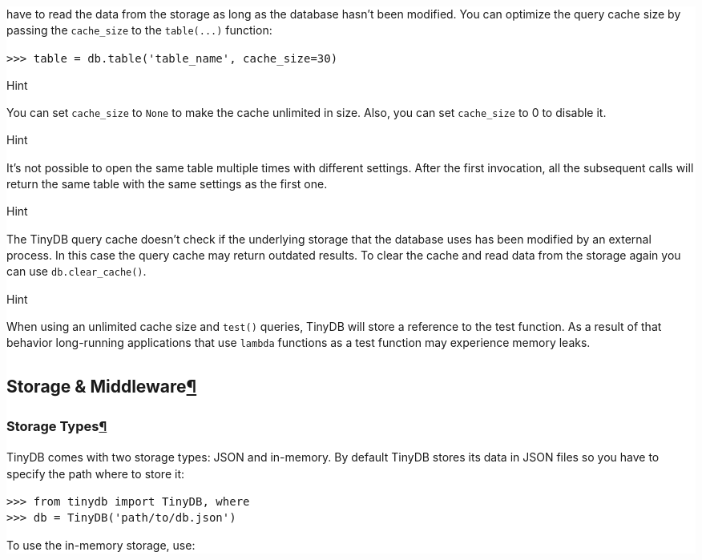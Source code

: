 have to read the data from the storage as long as the database hasn’t been
modified. You can optimize the query cache size by passing the <code class="docutils literal notranslate"><span class="pre">cache_size</span></code>
to the <code class="docutils literal notranslate"><span class="pre">table(...)</span></code> function:</p>
<div class="highlight-default notranslate"><div class="highlight"><pre><span></span><span class="gp">&gt;&gt;&gt; </span><span class="n">table</span> <span class="o">=</span> <span class="n">db</span><span class="o">.</span><span class="n">table</span><span class="p">(</span><span class="s1">&#39;table_name&#39;</span><span class="p">,</span> <span class="n">cache_size</span><span class="o">=</span><span class="mi">30</span><span class="p">)</span>
</pre></div>
</div>
<div class="admonition hint">
<p class="first admonition-title">Hint</p>
<p class="last">You can set <code class="docutils literal notranslate"><span class="pre">cache_size</span></code> to <code class="docutils literal notranslate"><span class="pre">None</span></code> to make the cache unlimited in
size. Also, you can set <code class="docutils literal notranslate"><span class="pre">cache_size</span></code> to 0 to disable it.</p>
</div>
<div class="admonition hint">
<p class="first admonition-title">Hint</p>
<p class="last">It’s not possible to open the same table multiple times with different
settings. After the first invocation, all the subsequent calls will return
the same table with the same settings as the first one.</p>
</div>
<div class="admonition hint">
<p class="first admonition-title">Hint</p>
<p class="last">The TinyDB query cache doesn’t check if the underlying storage
that the database uses has been modified by an external process. In this
case the query cache may return outdated results. To clear the cache and
read data from the storage again you can use <code class="docutils literal notranslate"><span class="pre">db.clear_cache()</span></code>.</p>
</div>
<div class="admonition hint">
<p class="first admonition-title">Hint</p>
<p class="last">When using an unlimited cache size and <code class="docutils literal notranslate"><span class="pre">test()</span></code> queries, TinyDB
will store a reference to the test function. As a result of that behavior
long-running applications that use <code class="docutils literal notranslate"><span class="pre">lambda</span></code> functions as a test function
may experience memory leaks.</p>
</div>
</div>
</div>
<div class="section" id="storage-middleware">
<h2>Storage &amp; Middleware<a class="headerlink" href="#storage-middleware" title="Permalink to this headline">¶</a></h2>
<div class="section" id="storage-types">
<h3>Storage Types<a class="headerlink" href="#storage-types" title="Permalink to this headline">¶</a></h3>
<p>TinyDB comes with two storage types: JSON and in-memory. By
default TinyDB stores its data in JSON files so you have to specify the path
where to store it:</p>
<div class="highlight-default notranslate"><div class="highlight"><pre><span></span><span class="gp">&gt;&gt;&gt; </span><span class="kn">from</span> <span class="nn">tinydb</span> <span class="kn">import</span> <span class="n">TinyDB</span><span class="p">,</span> <span class="n">where</span>
<span class="gp">&gt;&gt;&gt; </span><span class="n">db</span> <span class="o">=</span> <span class="n">TinyDB</span><span class="p">(</span><span class="s1">&#39;path/to/db.json&#39;</span><span class="p">)</span>
</pre></div>
</div>
<p>To use the in-memory storage, use:</p>